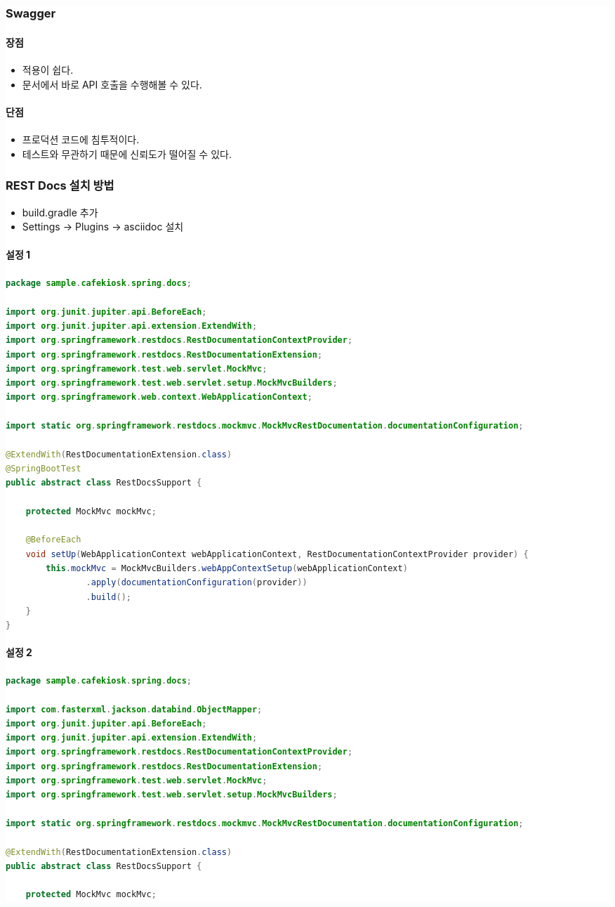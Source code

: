 ### Swagger
#### 장점
- 적용이 쉽다.
- 문서에서 바로 API 호출을 수행해볼 수 있다.
#### 단점
- 프로덕션 코드에 침투적이다.
- 테스트와 무관하기 때문에 신뢰도가 떨어질 수 있다.

### REST Docs 설치 방법
- build.gradle 추가
- Settings -> Plugins -> asciidoc 설치

#### 설정 1
``` java
package sample.cafekiosk.spring.docs;

import org.junit.jupiter.api.BeforeEach;
import org.junit.jupiter.api.extension.ExtendWith;
import org.springframework.restdocs.RestDocumentationContextProvider;
import org.springframework.restdocs.RestDocumentationExtension;
import org.springframework.test.web.servlet.MockMvc;
import org.springframework.test.web.servlet.setup.MockMvcBuilders;
import org.springframework.web.context.WebApplicationContext;

import static org.springframework.restdocs.mockmvc.MockMvcRestDocumentation.documentationConfiguration;

@ExtendWith(RestDocumentationExtension.class)
@SpringBootTest
public abstract class RestDocsSupport {

    protected MockMvc mockMvc;

    @BeforeEach
    void setUp(WebApplicationContext webApplicationContext, RestDocumentationContextProvider provider) {
        this.mockMvc = MockMvcBuilders.webAppContextSetup(webApplicationContext)
                .apply(documentationConfiguration(provider))
                .build();
    }
}
``` 

#### 설정 2
``` java
package sample.cafekiosk.spring.docs;

import com.fasterxml.jackson.databind.ObjectMapper;
import org.junit.jupiter.api.BeforeEach;
import org.junit.jupiter.api.extension.ExtendWith;
import org.springframework.restdocs.RestDocumentationContextProvider;
import org.springframework.restdocs.RestDocumentationExtension;
import org.springframework.test.web.servlet.MockMvc;
import org.springframework.test.web.servlet.setup.MockMvcBuilders;

import static org.springframework.restdocs.mockmvc.MockMvcRestDocumentation.documentationConfiguration;

@ExtendWith(RestDocumentationExtension.class)
public abstract class RestDocsSupport {

    protected MockMvc mockMvc;
```